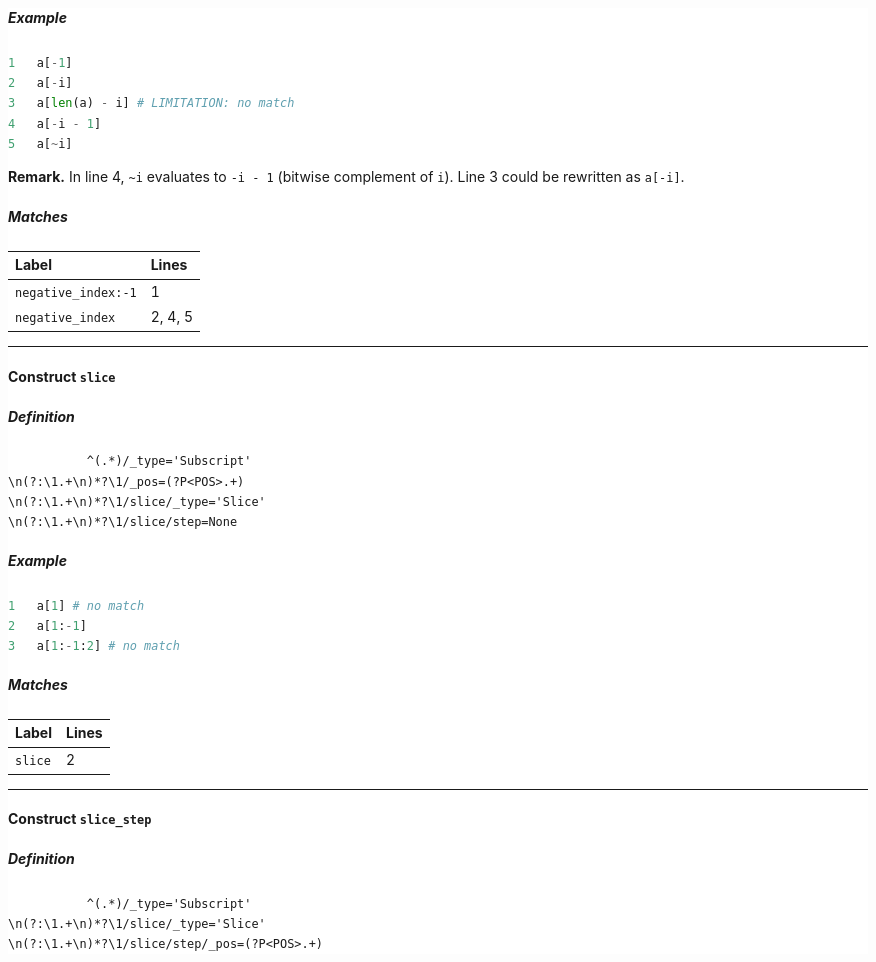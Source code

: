 ##### Example

```python
1   a[-1]
2   a[-i]
3   a[len(a) - i] # LIMITATION: no match
4   a[-i - 1]
5   a[~i]
```

**Remark.** In line 4, `~i` evaluates to `-i - 1` (bitwise complement of `i`). Line 3 could be rewritten as `a[-i]`.

##### Matches

| Label | Lines |
|:--|:--|
| `negative_index:-1` | 1 |
| `negative_index` | 2, 4, 5 |

--------------------------------------------------------------------------------

#### Construct `slice`

##### Definition

```re
           ^(.*)/_type='Subscript'
\n(?:\1.+\n)*?\1/_pos=(?P<POS>.+)
\n(?:\1.+\n)*?\1/slice/_type='Slice'
\n(?:\1.+\n)*?\1/slice/step=None
```

##### Example

```python
1   a[1] # no match
2   a[1:-1]
3   a[1:-1:2] # no match
```

##### Matches

| Label | Lines |
|:--|:--|
| `slice` | 2 |

--------------------------------------------------------------------------------

#### Construct `slice_step`

##### Definition

```re
           ^(.*)/_type='Subscript'
\n(?:\1.+\n)*?\1/slice/_type='Slice'
\n(?:\1.+\n)*?\1/slice/step/_pos=(?P<POS>.+)
```
